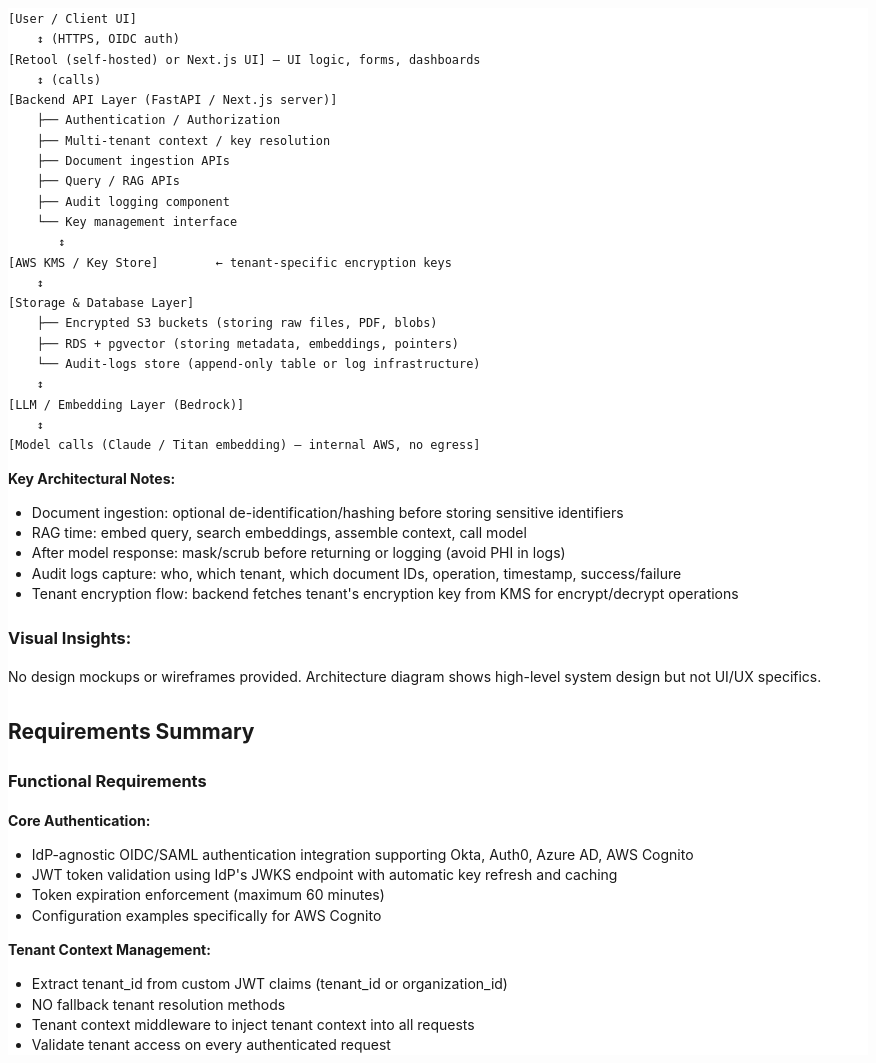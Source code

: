 ```
[User / Client UI]
    ↕ (HTTPS, OIDC auth)
[Retool (self-hosted) or Next.js UI] — UI logic, forms, dashboards
    ↕ (calls)
[Backend API Layer (FastAPI / Next.js server)]
    ├── Authentication / Authorization
    ├── Multi-tenant context / key resolution
    ├── Document ingestion APIs
    ├── Query / RAG APIs
    ├── Audit logging component
    └── Key management interface
       ↕
[AWS KMS / Key Store]        ← tenant-specific encryption keys
    ↕
[Storage & Database Layer]
    ├── Encrypted S3 buckets (storing raw files, PDF, blobs)
    ├── RDS + pgvector (storing metadata, embeddings, pointers)
    └── Audit-logs store (append-only table or log infrastructure)
    ↕
[LLM / Embedding Layer (Bedrock)]
    ↕
[Model calls (Claude / Titan embedding) — internal AWS, no egress]
```

**Key Architectural Notes:**
- Document ingestion: optional de-identification/hashing before storing sensitive identifiers
- RAG time: embed query, search embeddings, assemble context, call model
- After model response: mask/scrub before returning or logging (avoid PHI in logs)
- Audit logs capture: who, which tenant, which document IDs, operation, timestamp, success/failure
- Tenant encryption flow: backend fetches tenant's encryption key from KMS for encrypt/decrypt operations

### Visual Insights:
No design mockups or wireframes provided. Architecture diagram shows high-level system design but not UI/UX specifics.

## Requirements Summary

### Functional Requirements

**Core Authentication:**
- IdP-agnostic OIDC/SAML authentication integration supporting Okta, Auth0, Azure AD, AWS Cognito
- JWT token validation using IdP's JWKS endpoint with automatic key refresh and caching
- Token expiration enforcement (maximum 60 minutes)
- Configuration examples specifically for AWS Cognito

**Tenant Context Management:**
- Extract tenant_id from custom JWT claims (tenant_id or organization_id)
- NO fallback tenant resolution methods
- Tenant context middleware to inject tenant context into all requests
- Validate tenant access on every authenticated request
